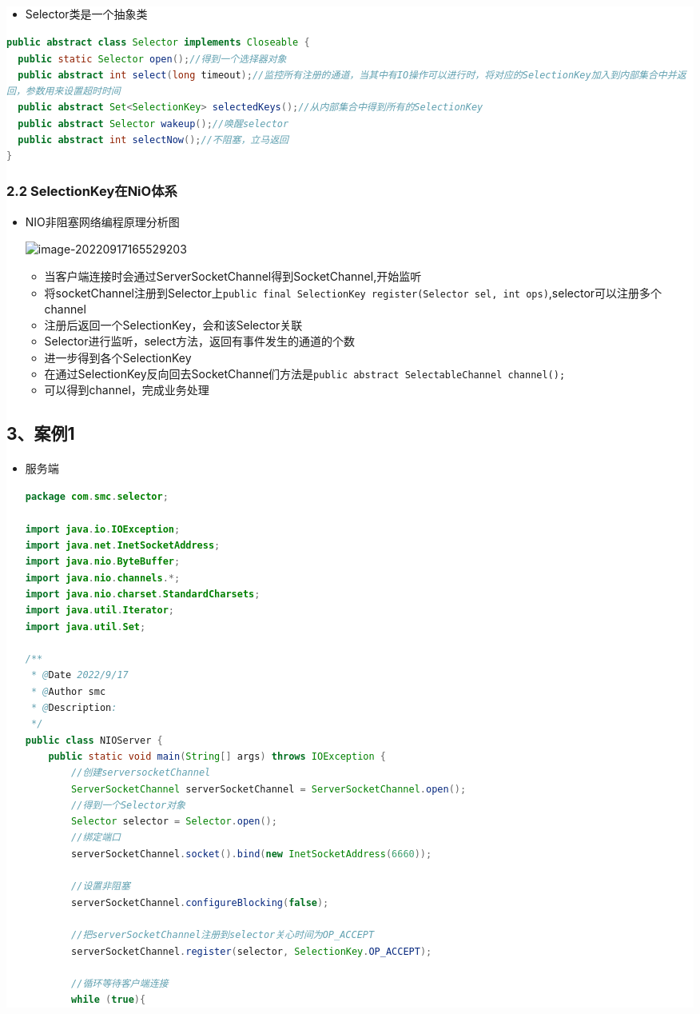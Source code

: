 * Selector类是一个抽象类

```java
public abstract class Selector implements Closeable {
  public static Selector open();//得到一个选择器对象
  public abstract int select(long timeout);//监控所有注册的通道，当其中有IO操作可以进行时，将对应的SelectionKey加入到内部集合中并返回，参数用来设置超时时间
  public abstract Set<SelectionKey> selectedKeys();//从内部集合中得到所有的SelectionKey
  public abstract Selector wakeup();//唤醒selector
  public abstract int selectNow();//不阻塞，立马返回
}
```

### 2.2 SelectionKey在NiO体系

* NIO非阻塞网络编程原理分析图

  ![image-20220917165529203](/Users/smc/Desktop/smc/语言学习/java/netty/resource/image-20220917165529203.png)

  * 当客户端连接时会通过ServerSocketChannel得到SocketChannel,开始监听
  * 将socketChannel注册到Selector上`public final SelectionKey register(Selector sel, int ops)`,selector可以注册多个channel
  * 注册后返回一个SelectionKey，会和该Selector关联
  * Selector进行监听，select方法，返回有事件发生的通道的个数
  * 进一步得到各个SelectionKey
  * 在通过SelectionKey反向回去SocketChanne们方法是`public abstract SelectableChannel channel();`
  * 可以得到channel，完成业务处理

## 3、案例1

* 服务端

  ```java
  package com.smc.selector;
  
  import java.io.IOException;
  import java.net.InetSocketAddress;
  import java.nio.ByteBuffer;
  import java.nio.channels.*;
  import java.nio.charset.StandardCharsets;
  import java.util.Iterator;
  import java.util.Set;
  
  /**
   * @Date 2022/9/17
   * @Author smc
   * @Description:
   */
  public class NIOServer {
      public static void main(String[] args) throws IOException {
          //创建serversocketChannel
          ServerSocketChannel serverSocketChannel = ServerSocketChannel.open();
          //得到一个Selector对象
          Selector selector = Selector.open();
          //绑定端口
          serverSocketChannel.socket().bind(new InetSocketAddress(6660));
  
          //设置非阻塞
          serverSocketChannel.configureBlocking(false);
  
          //把serverSocketChannel注册到selector关心时间为OP_ACCEPT
          serverSocketChannel.register(selector, SelectionKey.OP_ACCEPT);
  
          //循环等待客户端连接
          while (true){
  ```